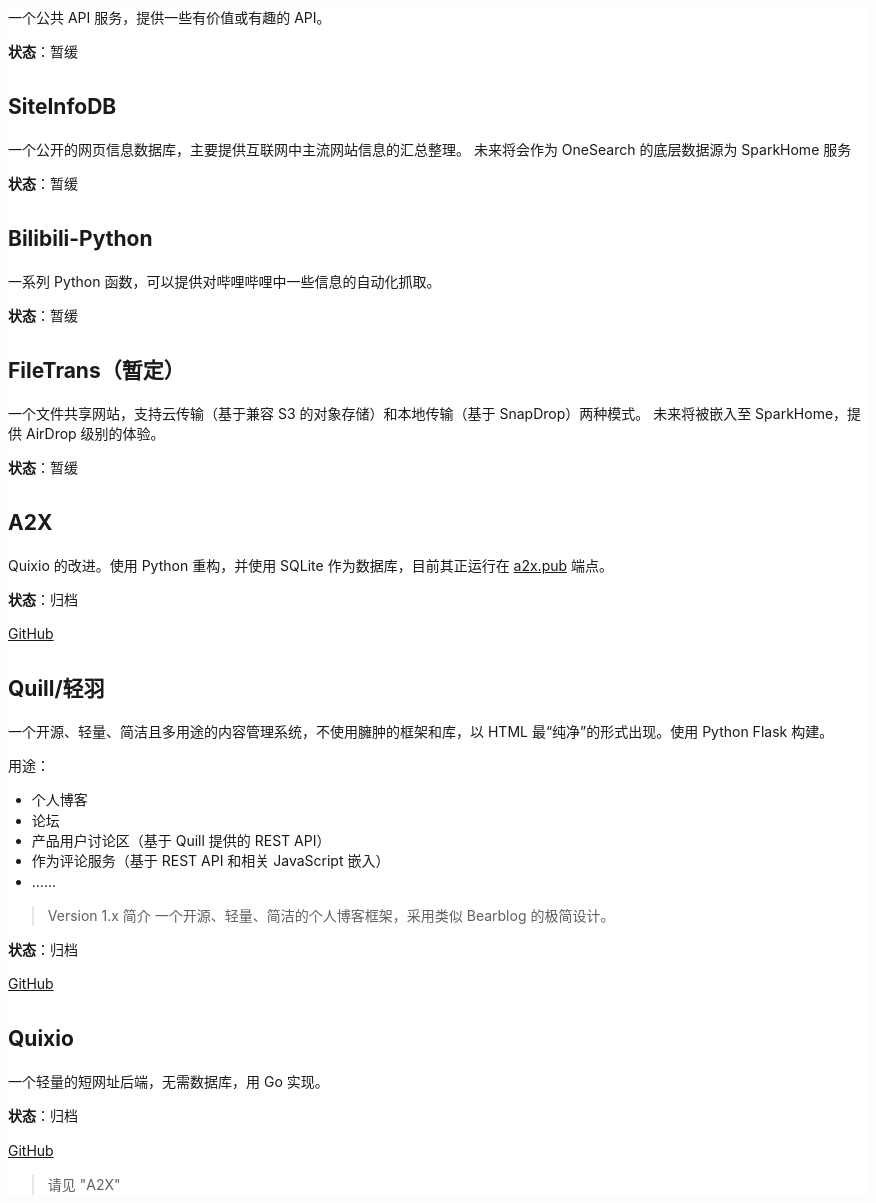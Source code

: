 一个公共 API 服务，提供一些有价值或有趣的 API。

**状态**：暂缓

## SiteInfoDB

一个公开的网页信息数据库，主要提供互联网中主流网站信息的汇总整理。
未来将会作为 OneSearch 的底层数据源为 SparkHome 服务

**状态**：暂缓

## Bilibili-Python

一系列 Python 函数，可以提供对哔哩哔哩中一些信息的自动化抓取。

**状态**：暂缓

## FileTrans（暂定）

一个文件共享网站，支持云传输（基于兼容 S3 的对象存储）和本地传输（基于 SnapDrop）两种模式。
未来将被嵌入至 SparkHome，提供 AirDrop 级别的体验。

**状态**：暂缓

## A2X

Quixio 的改进。使用 Python 重构，并使用 SQLite 作为数据库，目前其正运行在 [a2x.pub](https://a2x.pub) 端点。

**状态**：归档

[GitHub](https://github.com/alikia2x/a2x)

## Quill/轻羽

一个开源、轻量、简洁且多用途的内容管理系统，不使用臃肿的框架和库，以 HTML 最“纯净”的形式出现。使用 Python Flask 构建。

用途：

- 个人博客
- 论坛
- 产品用户讨论区（基于 Quill 提供的 REST API）
- 作为评论服务（基于 REST API 和相关 JavaScript 嵌入）
- ……

> Version 1.x 简介
> 一个开源、轻量、简洁的个人博客框架，采用类似 Bearblog 的极简设计。

**状态**：归档

[GitHub](https://github.com/alikia2x/quill)

## Quixio

一个轻量的短网址后端，无需数据库，用 Go 实现。

**状态**：归档

[GitHub](https://github.com/alikia2x/quixio)

> 请见 "A2X"
